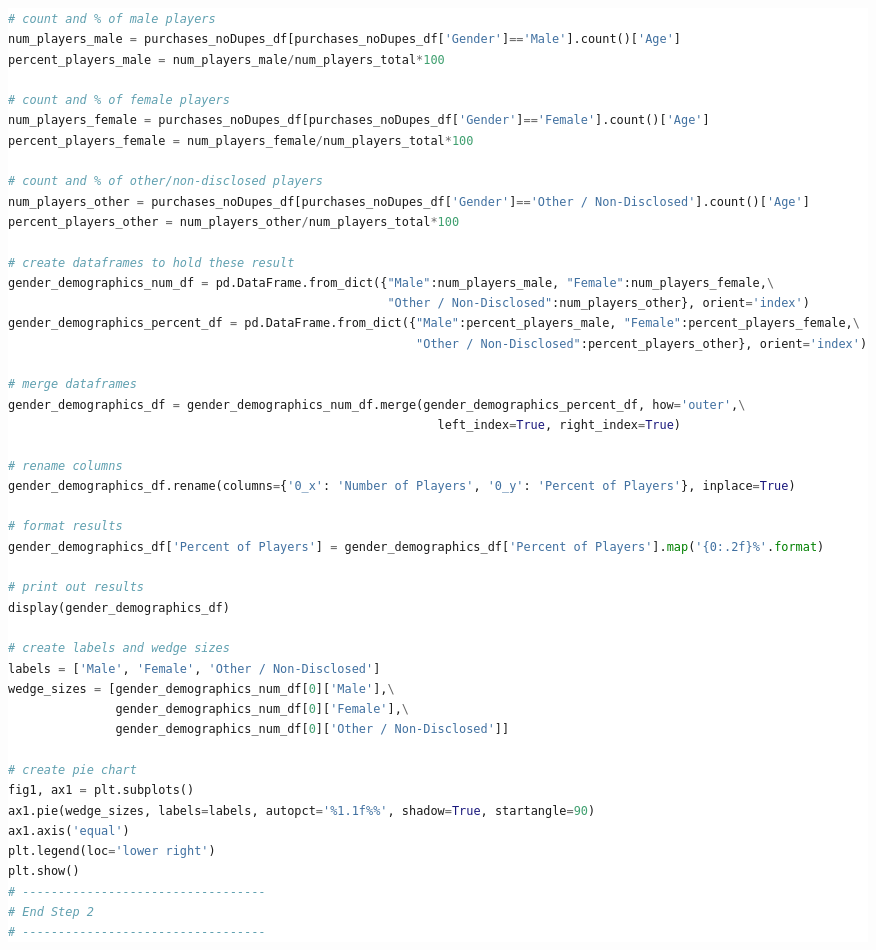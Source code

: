 ```python
# count and % of male players
num_players_male = purchases_noDupes_df[purchases_noDupes_df['Gender']=='Male'].count()['Age']
percent_players_male = num_players_male/num_players_total*100

# count and % of female players
num_players_female = purchases_noDupes_df[purchases_noDupes_df['Gender']=='Female'].count()['Age']
percent_players_female = num_players_female/num_players_total*100

# count and % of other/non-disclosed players
num_players_other = purchases_noDupes_df[purchases_noDupes_df['Gender']=='Other / Non-Disclosed'].count()['Age']
percent_players_other = num_players_other/num_players_total*100

# create dataframes to hold these result
gender_demographics_num_df = pd.DataFrame.from_dict({"Male":num_players_male, "Female":num_players_female,\
                                                     "Other / Non-Disclosed":num_players_other}, orient='index')
gender_demographics_percent_df = pd.DataFrame.from_dict({"Male":percent_players_male, "Female":percent_players_female,\
                                                         "Other / Non-Disclosed":percent_players_other}, orient='index')

# merge dataframes
gender_demographics_df = gender_demographics_num_df.merge(gender_demographics_percent_df, how='outer',\
                                                            left_index=True, right_index=True)

# rename columns
gender_demographics_df.rename(columns={'0_x': 'Number of Players', '0_y': 'Percent of Players'}, inplace=True)

# format results
gender_demographics_df['Percent of Players'] = gender_demographics_df['Percent of Players'].map('{0:.2f}%'.format)

# print out results
display(gender_demographics_df)

# create labels and wedge sizes
labels = ['Male', 'Female', 'Other / Non-Disclosed']
wedge_sizes = [gender_demographics_num_df[0]['Male'],\
               gender_demographics_num_df[0]['Female'],\
               gender_demographics_num_df[0]['Other / Non-Disclosed']]

# create pie chart
fig1, ax1 = plt.subplots()
ax1.pie(wedge_sizes, labels=labels, autopct='%1.1f%%', shadow=True, startangle=90)
ax1.axis('equal')
plt.legend(loc='lower right')
plt.show()
# ----------------------------------
# End Step 2
# ----------------------------------
```
